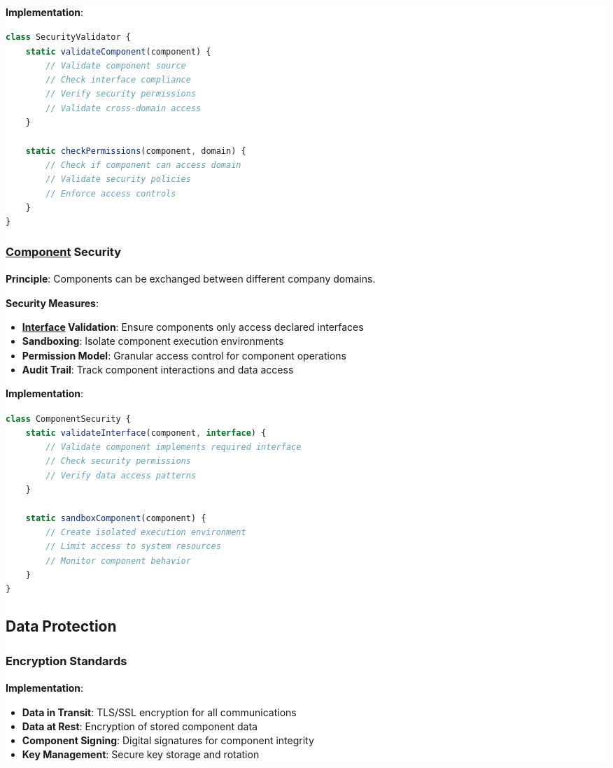 **Implementation**:
```javascript
class SecurityValidator {
    static validateComponent(component) {
        // Validate component source
        // Check interface compliance
        // Verify security permissions
        // Validate cross-domain access
    }
    
    static checkPermissions(component, domain) {
        // Check if component can access domain
        // Validate security policies
        // Enforce access controls
    }
}
```

### [Component](../../Glossary.md/Component.md) Security
**Principle**: Components can be exchanged between different company domains.

**Security Measures**:
- **[Interface](../../Glossary.md/Interface.md) Validation**: Ensure components only access declared interfaces
- **Sandboxing**: Isolate component execution environments
- **Permission Model**: Granular access control for component operations
- **Audit Trail**: Track component interactions and data access

**Implementation**:
```javascript
class ComponentSecurity {
    static validateInterface(component, interface) {
        // Validate component implements required interface
        // Check security permissions
        // Verify data access patterns
    }
    
    static sandboxComponent(component) {
        // Create isolated execution environment
        // Limit access to system resources
        // Monitor component behavior
    }
}
```

## Data Protection

### Encryption Standards
**Implementation**:
- **Data in Transit**: TLS/SSL encryption for all communications
- **Data at Rest**: Encryption of stored component data
- **Component Signing**: Digital signatures for component integrity
- **Key Management**: Secure key storage and rotation

